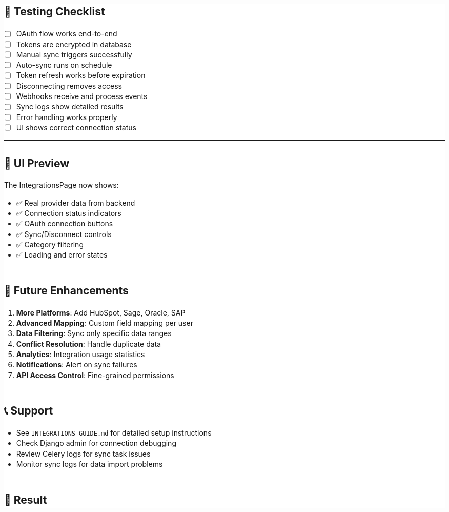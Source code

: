 
## 📝 Testing Checklist

- [ ] OAuth flow works end-to-end
- [ ] Tokens are encrypted in database
- [ ] Manual sync triggers successfully
- [ ] Auto-sync runs on schedule
- [ ] Token refresh works before expiration
- [ ] Disconnecting removes access
- [ ] Webhooks receive and process events
- [ ] Sync logs show detailed results
- [ ] Error handling works properly
- [ ] UI shows correct connection status

---

## 🎨 UI Preview

The IntegrationsPage now shows:
- ✅ Real provider data from backend
- ✅ Connection status indicators
- ✅ OAuth connection buttons
- ✅ Sync/Disconnect controls
- ✅ Category filtering
- ✅ Loading and error states

---

## 🔮 Future Enhancements

1. **More Platforms**: Add HubSpot, Sage, Oracle, SAP
2. **Advanced Mapping**: Custom field mapping per user
3. **Data Filtering**: Sync only specific data ranges
4. **Conflict Resolution**: Handle duplicate data
5. **Analytics**: Integration usage statistics
6. **Notifications**: Alert on sync failures
7. **API Access Control**: Fine-grained permissions

---

## 📞 Support

- See `INTEGRATIONS_GUIDE.md` for detailed setup instructions
- Check Django admin for connection debugging
- Review Celery logs for sync task issues
- Monitor sync logs for data import problems

---

## 🎉 Result
